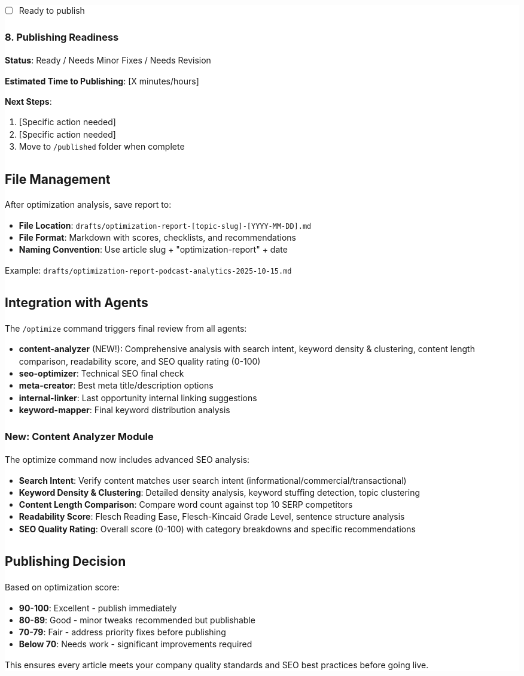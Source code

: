 - [ ] Ready to publish

### 8. Publishing Readiness
**Status**: Ready / Needs Minor Fixes / Needs Revision

**Estimated Time to Publishing**: [X minutes/hours]

**Next Steps**:
1. [Specific action needed]
2. [Specific action needed]
3. Move to `/published` folder when complete

## File Management
After optimization analysis, save report to:
- **File Location**: `drafts/optimization-report-[topic-slug]-[YYYY-MM-DD].md`
- **File Format**: Markdown with scores, checklists, and recommendations
- **Naming Convention**: Use article slug + "optimization-report" + date

Example: `drafts/optimization-report-podcast-analytics-2025-10-15.md`

## Integration with Agents
The `/optimize` command triggers final review from all agents:
- **content-analyzer** (NEW!): Comprehensive analysis with search intent, keyword density & clustering, content length comparison, readability score, and SEO quality rating (0-100)
- **seo-optimizer**: Technical SEO final check
- **meta-creator**: Best meta title/description options
- **internal-linker**: Last opportunity internal linking suggestions
- **keyword-mapper**: Final keyword distribution analysis

### New: Content Analyzer Module
The optimize command now includes advanced SEO analysis:
- **Search Intent**: Verify content matches user search intent (informational/commercial/transactional)
- **Keyword Density & Clustering**: Detailed density analysis, keyword stuffing detection, topic clustering
- **Content Length Comparison**: Compare word count against top 10 SERP competitors
- **Readability Score**: Flesch Reading Ease, Flesch-Kincaid Grade Level, sentence structure analysis
- **SEO Quality Rating**: Overall score (0-100) with category breakdowns and specific recommendations

## Publishing Decision
Based on optimization score:
- **90-100**: Excellent - publish immediately
- **80-89**: Good - minor tweaks recommended but publishable
- **70-79**: Fair - address priority fixes before publishing
- **Below 70**: Needs work - significant improvements required

This ensures every article meets your company quality standards and SEO best practices before going live.
